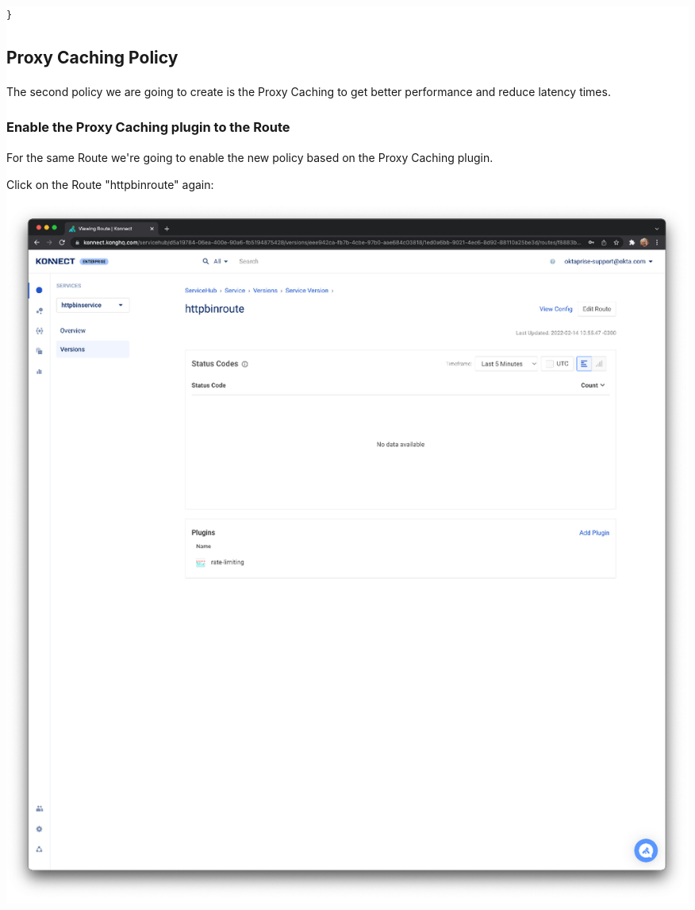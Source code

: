 ```
}
```



## 


## Proxy Caching Policy

The second policy we are going to create is the Proxy Caching to get better performance and reduce latency times.


### Enable the Proxy Caching plugin to the Route

For the same Route we're going to enable the new policy based on the Proxy Caching plugin.

Click on the Route "httpbinroute" again:

![httpbinroute2](images/httpbinroute2.png)
